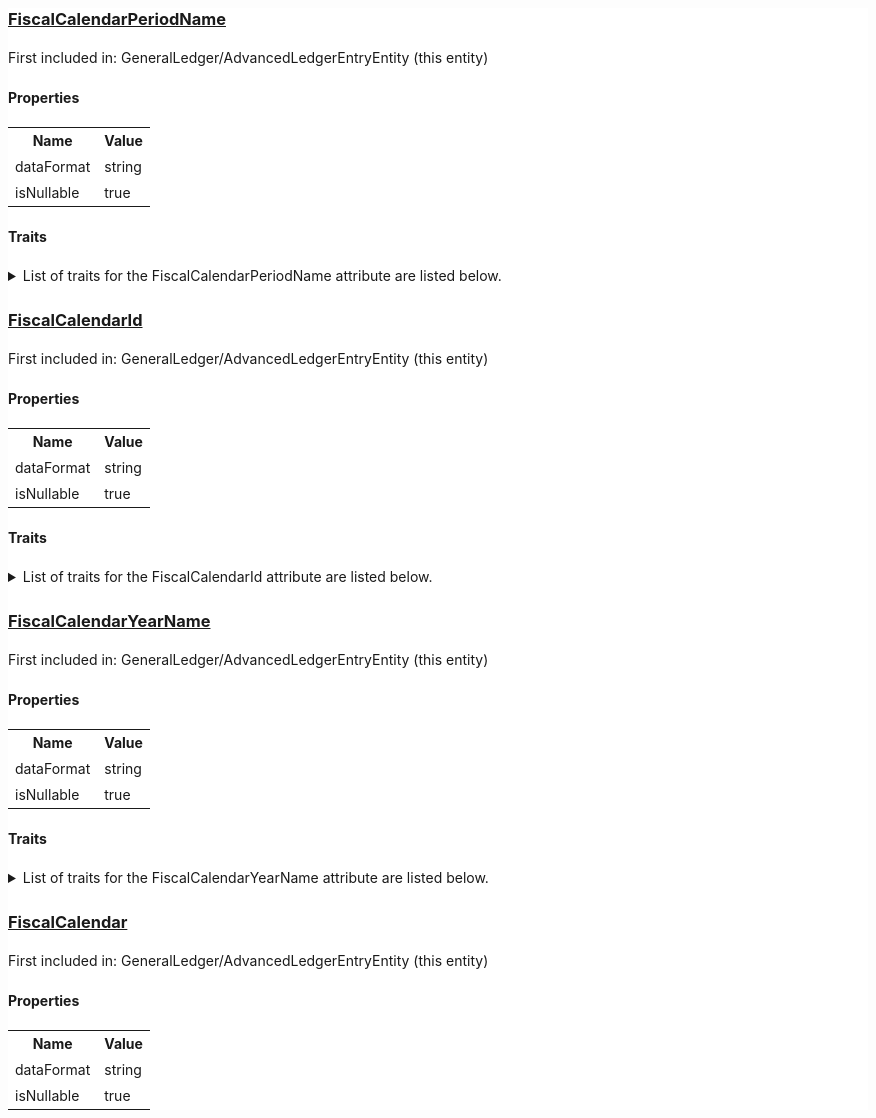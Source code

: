 ### <a href=#FiscalCalendarPeriodName name="FiscalCalendarPeriodName">FiscalCalendarPeriodName</a>

First included in: GeneralLedger/AdvancedLedgerEntryEntity (this entity)  

#### Properties

<table><tr><th>Name</th><th>Value</th></tr><tr><td>dataFormat</td><td>string</td></tr><tr><td>isNullable</td><td>true</td></tr></table>

#### Traits

<details><summary>List of traits for the FiscalCalendarPeriodName attribute are listed below.</summary></details>

### <a href=#FiscalCalendarId name="FiscalCalendarId">FiscalCalendarId</a>

First included in: GeneralLedger/AdvancedLedgerEntryEntity (this entity)  

#### Properties

<table><tr><th>Name</th><th>Value</th></tr><tr><td>dataFormat</td><td>string</td></tr><tr><td>isNullable</td><td>true</td></tr></table>

#### Traits

<details><summary>List of traits for the FiscalCalendarId attribute are listed below.</summary></details>

### <a href=#FiscalCalendarYearName name="FiscalCalendarYearName">FiscalCalendarYearName</a>

First included in: GeneralLedger/AdvancedLedgerEntryEntity (this entity)  

#### Properties

<table><tr><th>Name</th><th>Value</th></tr><tr><td>dataFormat</td><td>string</td></tr><tr><td>isNullable</td><td>true</td></tr></table>

#### Traits

<details><summary>List of traits for the FiscalCalendarYearName attribute are listed below.</summary></details>

### <a href=#FiscalCalendar name="FiscalCalendar">FiscalCalendar</a>

First included in: GeneralLedger/AdvancedLedgerEntryEntity (this entity)  

#### Properties

<table><tr><th>Name</th><th>Value</th></tr><tr><td>dataFormat</td><td>string</td></tr><tr><td>isNullable</td><td>true</td></tr></table>
